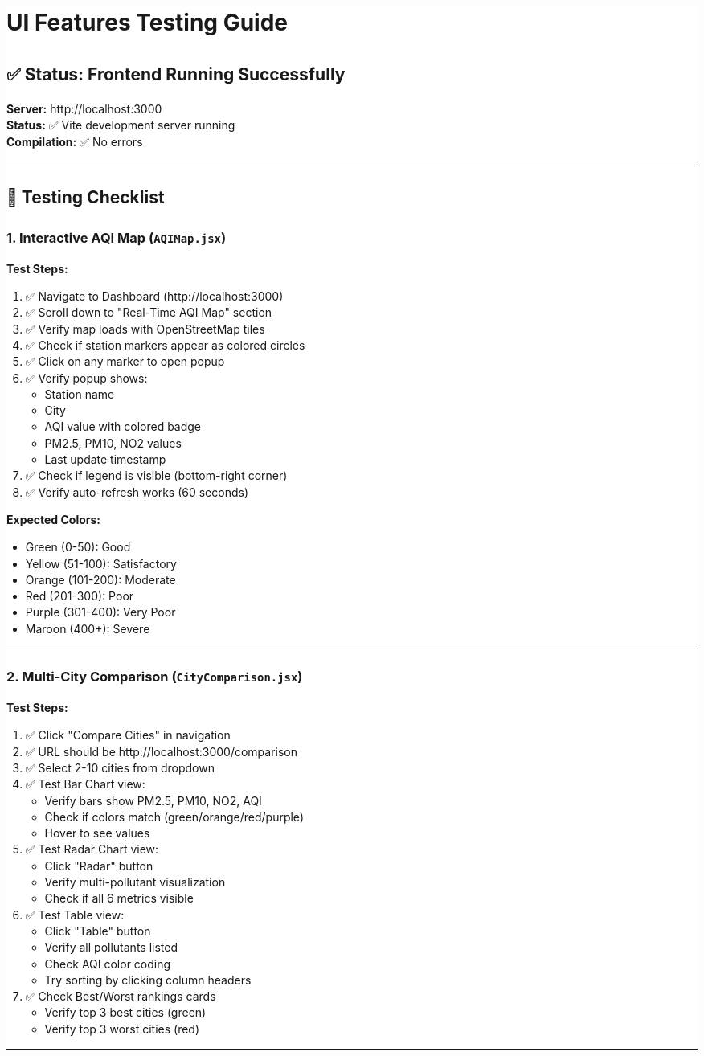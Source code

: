 # UI Features Testing Guide

## ✅ Status: Frontend Running Successfully

**Server:** http://localhost:3000  
**Status:** ✅ Vite development server running  
**Compilation:** ✅ No errors  

---

## 🧪 Testing Checklist

### 1. Interactive AQI Map (`AQIMap.jsx`)

**Test Steps:**
1. ✅ Navigate to Dashboard (http://localhost:3000)
2. ✅ Scroll down to "Real-Time AQI Map" section
3. ✅ Verify map loads with OpenStreetMap tiles
4. ✅ Check if station markers appear as colored circles
5. ✅ Click on any marker to open popup
6. ✅ Verify popup shows:
   - Station name
   - City
   - AQI value with colored badge
   - PM2.5, PM10, NO2 values
   - Last update timestamp
7. ✅ Check if legend is visible (bottom-right corner)
8. ✅ Verify auto-refresh works (60 seconds)

**Expected Colors:**
- Green (0-50): Good
- Yellow (51-100): Satisfactory
- Orange (101-200): Moderate
- Red (201-300): Poor
- Purple (301-400): Very Poor
- Maroon (400+): Severe

---

### 2. Multi-City Comparison (`CityComparison.jsx`)

**Test Steps:**
1. ✅ Click "Compare Cities" in navigation
2. ✅ URL should be http://localhost:3000/comparison
3. ✅ Select 2-10 cities from dropdown
4. ✅ Test Bar Chart view:
   - Verify bars show PM2.5, PM10, NO2, AQI
   - Check if colors match (green/orange/red/purple)
   - Hover to see values
5. ✅ Test Radar Chart view:
   - Click "Radar" button
   - Verify multi-pollutant visualization
   - Check if all 6 metrics visible
6. ✅ Test Table view:
   - Click "Table" button
   - Verify all pollutants listed
   - Check AQI color coding
   - Try sorting by clicking column headers
7. ✅ Check Best/Worst rankings cards
   - Verify top 3 best cities (green)
   - Verify top 3 worst cities (red)

---